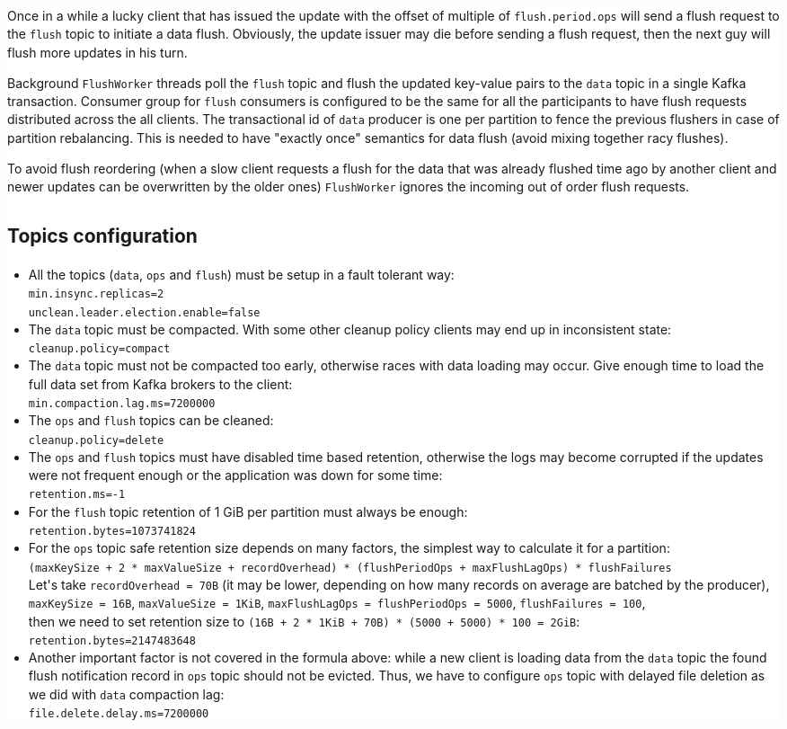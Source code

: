 Once in a while a lucky client that has issued the update with the offset of multiple of 
`flush.period.ops` will send a flush request to the `flush` topic to initiate a data flush.
Obviously, the update issuer may die before sending a flush request, then the next guy 
will flush more updates in his turn. 

Background `FlushWorker` threads poll the `flush` topic and flush the updated key-value 
pairs to the `data` topic in a single Kafka transaction. Consumer group for `flush` consumers 
is configured to be the same for all the participants to have flush requests distributed
across the all clients. The transactional id of `data` producer is one per partition 
to fence the previous flushers in case of partition rebalancing. This is needed to have 
"exactly once" semantics for data flush (avoid mixing together racy flushes).

To avoid flush reordering (when a slow client requests a flush for the data that was already 
flushed time ago by another client and newer updates can be overwritten by the older ones) 
`FlushWorker` ignores the incoming out of order flush requests.

## Topics configuration

- All the topics (`data`, `ops` and `flush`) must be setup in a fault tolerant way:  
  `min.insync.replicas=2`  
  `unclean.leader.election.enable=false`
- The `data` topic must be compacted. With some other cleanup policy clients may end up in inconsistent state:  
  `cleanup.policy=compact`
- The `data` topic must not be compacted too early, otherwise races with data loading may occur. 
  Give enough time to load the full data set from Kafka brokers to the client:  
  `min.compaction.lag.ms=7200000`
- The `ops` and `flush` topics can be cleaned:  
  `cleanup.policy=delete`
- The `ops` and `flush` topics must have disabled time based retention, otherwise the logs 
  may become corrupted if the updates were not frequent enough or the application was down for some time:  
  `retention.ms=-1`
- For the `flush` topic retention of 1 GiB per partition must always be enough:  
  `retention.bytes=1073741824`
- For the `ops` topic safe retention size depends on many factors, the simplest way to calculate it for a partition:  
  `(maxKeySize + 2 * maxValueSize + recordOverhead) * (flushPeriodOps + maxFlushLagOps) * flushFailures`  
  Let's take `recordOverhead = 70B` (it may be lower, depending on how many records on average are batched by the producer),  
  `maxKeySize = 16B`, `maxValueSize = 1KiB`, `maxFlushLagOps = flushPeriodOps = 5000`, `flushFailures = 100`,  
  then we need to set retention size to `(16B + 2 * 1KiB + 70B) * (5000 + 5000) * 100 = 2GiB`:  
  `retention.bytes=2147483648`
- Another important factor is not covered in the formula above: while a new client is loading data from the `data` topic
  the found flush notification record in `ops` topic should not be evicted. Thus, we have to configure `ops` topic with 
  delayed file deletion as we did with `data` compaction lag:  
  `file.delete.delay.ms=7200000` 
